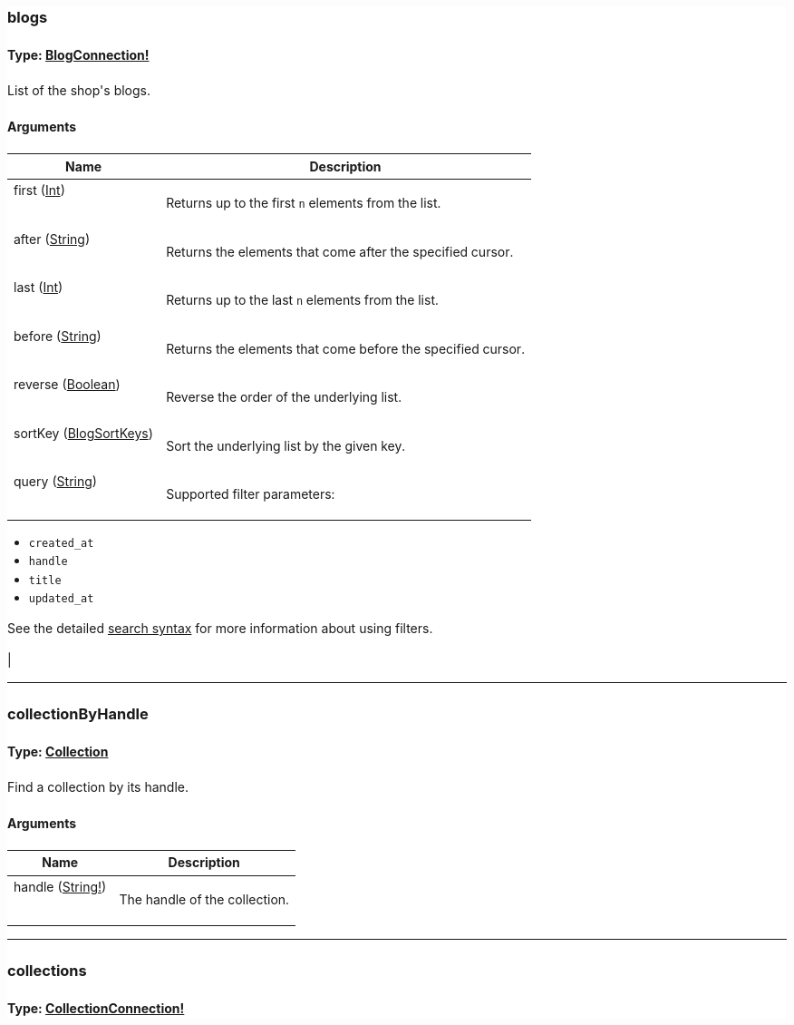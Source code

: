 
### blogs

#### Type: [BlogConnection!](objects.md#blogconnection)

List of the shop's blogs. 

#### Arguments

| Name | Description |
|------|-------------|
| first ([Int](scalars.md#int)) | <p>Returns up to the first <code>n</code> elements from the list.</p> |
| after ([String](scalars.md#string)) | <p>Returns the elements that come after the specified cursor.</p> |
| last ([Int](scalars.md#int)) | <p>Returns up to the last <code>n</code> elements from the list.</p> |
| before ([String](scalars.md#string)) | <p>Returns the elements that come before the specified cursor.</p> |
| reverse ([Boolean](scalars.md#boolean)) | <p>Reverse the order of the underlying list.</p> |
| sortKey ([BlogSortKeys](enums.md#blogsortkeys)) | <p>Sort the underlying list by the given key.</p> |
| query ([String](scalars.md#string)) | <p>Supported filter parameters:
 - <code>created_at</code>
 - <code>handle</code>
 - <code>title</code>
 - <code>updated_at</code></p>

<p>See the detailed <a href="https://help.shopify.com/api/getting-started/search-syntax">search syntax</a>
for more information about using filters.</p> |

---

### collectionByHandle

#### Type: [Collection](objects.md#collection)

Find a collection by its handle. 

#### Arguments

| Name | Description |
|------|-------------|
| handle ([String!](scalars.md#string)) | <p>The handle of the collection.</p> |

---

### collections

#### Type: [CollectionConnection!](objects.md#collectionconnection)
